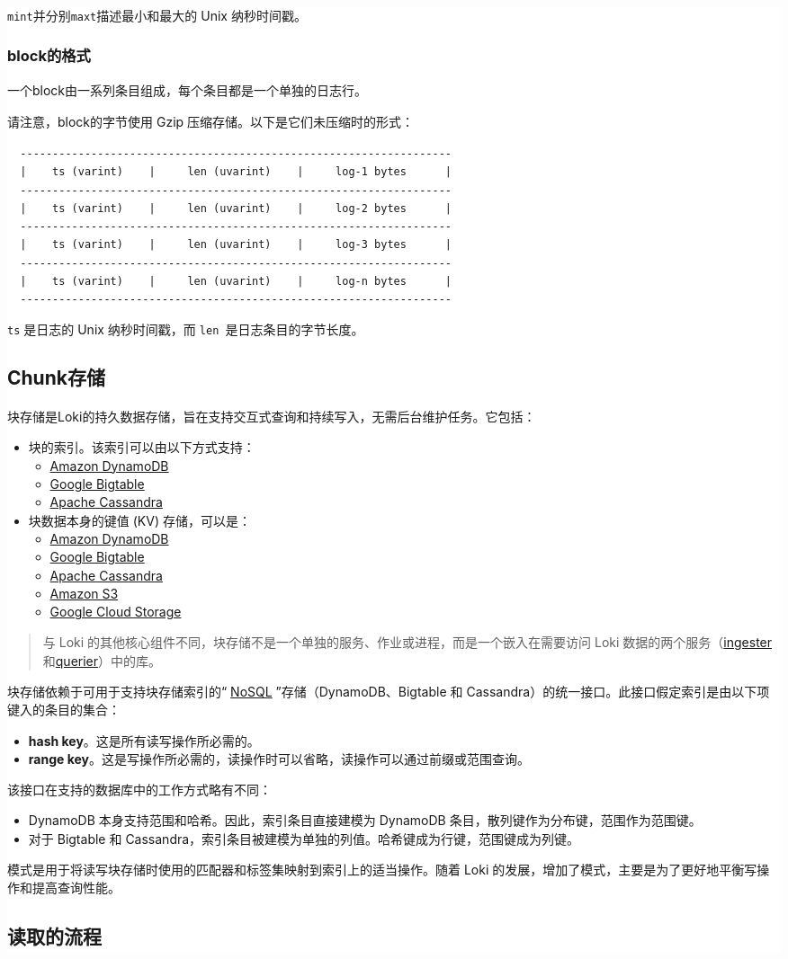 `mint`并分别`maxt`描述最小和最大的 Unix 纳秒时间戳。

### block的格式

一个block由一系列条目组成，每个条目都是一个单独的日志行。

请注意，block的字节使用 Gzip 压缩存储。以下是它们未压缩时的形式：

```
  -------------------------------------------------------------------
  |    ts (varint)    |     len (uvarint)    |     log-1 bytes      |
  -------------------------------------------------------------------
  |    ts (varint)    |     len (uvarint)    |     log-2 bytes      |
  -------------------------------------------------------------------
  |    ts (varint)    |     len (uvarint)    |     log-3 bytes      |
  -------------------------------------------------------------------
  |    ts (varint)    |     len (uvarint)    |     log-n bytes      |
  -------------------------------------------------------------------
```

`ts` 是日志的 Unix 纳秒时间戳，而 `len `是日志条目的字节长度。

## Chunk存储

块存储是Loki的持久数据存储，旨在支持交互式查询和持续写入，无需后台维护任务。它包括：

- 块的索引。该索引可以由以下方式支持：
  - [Amazon DynamoDB](https://aws.amazon.com/dynamodb)
  - [Google Bigtable](https://cloud.google.com/bigtable)
  - [Apache Cassandra](https://cassandra.apache.org/)
- 块数据本身的键值 (KV) 存储，可以是：
  - [Amazon DynamoDB](https://aws.amazon.com/dynamodb)
  - [Google Bigtable](https://cloud.google.com/bigtable)
  - [Apache Cassandra](https://cassandra.apache.org/)
  - [Amazon S3](https://aws.amazon.com/s3)
  - [Google Cloud Storage](https://cloud.google.com/storage/)

> 与 Loki 的其他核心组件不同，块存储不是一个单独的服务、作业或进程，而是一个嵌入在需要访问 Loki 数据的两个服务（[ingester](https://grafana.com/docs/loki/v2.2.0/overview/#ingester)和[querier](https://grafana.com/docs/loki/v2.2.0/overview/#querier)）中的库。

块存储依赖于可用于支持块存储索引的“ [NoSQL](https://en.wikipedia.org/wiki/NoSQL) ”存储（DynamoDB、Bigtable 和 Cassandra）的统一接口。此接口假定索引是由以下项键入的条目的集合：

- **hash key**。这是所有读写操作所必需的。
- **range key**。这是写操作所必需的，读操作时可以省略，读操作可以通过前缀或范围查询。

该接口在支持的数据库中的工作方式略有不同：

- DynamoDB 本身支持范围和哈希。因此，索引条目直接建模为 DynamoDB 条目，散列键作为分布键，范围作为范围键。
- 对于 Bigtable 和 Cassandra，索引条目被建模为单独的列值。哈希键成为行键，范围键成为列键。

模式是用于将读写块存储时使用的匹配器和标签集映射到索引上的适当操作。随着 Loki 的发展，增加了模式，主要是为了更好地平衡写操作和提高查询性能。

## 读取的流程
